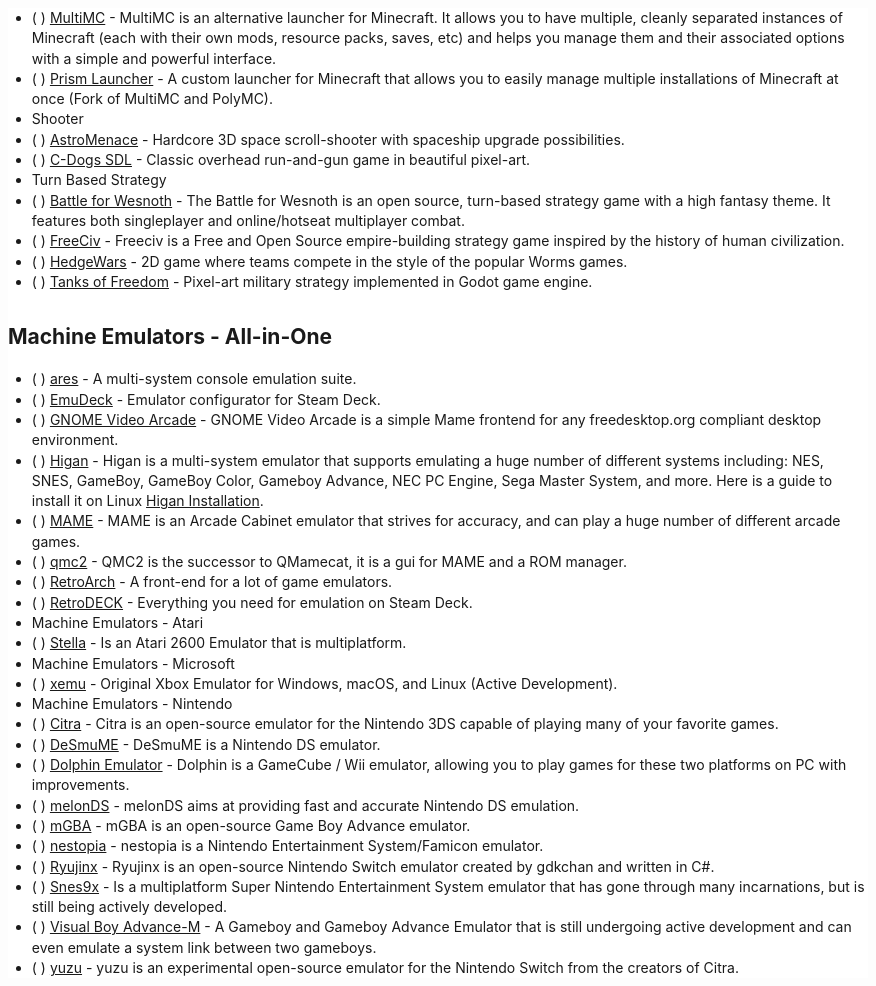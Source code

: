 * ( ) [MultiMC](https://multimc.org/) - MultiMC is an alternative launcher for Minecraft. It allows you to have multiple, cleanly separated instances of Minecraft (each with their own mods, resource packs, saves, etc) and helps you manage them and their associated options with a simple and powerful interface.
* ( ) [Prism Launcher](https://prismlauncher.org/) - A custom launcher for Minecraft that allows you to easily manage multiple installations of Minecraft at once (Fork of MultiMC and PolyMC).
* Shooter
* ( ) [AstroMenace](https://viewizard.com/) - Hardcore 3D space scroll-shooter with spaceship upgrade possibilities.
* ( ) [C-Dogs SDL](https://cxong.github.io/cdogs-sdl/) - Classic overhead run-and-gun game in beautiful pixel-art.
* Turn Based Strategy
* ( ) [Battle for Wesnoth](https://wesnoth.org/) - The Battle for Wesnoth is an open source, turn-based strategy game with a high fantasy theme. It features both singleplayer and online/hotseat multiplayer combat.
* ( ) [FreeCiv](http://www.freeciv.org/) - Freeciv is a Free and Open Source empire-building strategy game inspired by the history of human civilization.
* ( ) [HedgeWars](https://www.hedgewars.org/) - 2D game where teams compete in the style of the popular Worms games.
* ( ) [Tanks of Freedom](https://w84death.itch.io/tanks-of-freedom) - Pixel-art military strategy implemented in Godot game engine.

## Machine Emulators - All-in-One

* ( ) [ares](https://ares-emu.net/) - A multi-system console emulation suite.
* ( ) [EmuDeck](https://www.emudeck.com/) - Emulator configurator for Steam Deck.
* ( ) [GNOME Video Arcade](https://wiki.gnome.org/action/show/Apps/GnomeVideoArcade) - GNOME Video Arcade is a simple Mame frontend for any freedesktop.org compliant desktop environment.
* ( ) [Higan](https://github.com/higan-emu/higan) - Higan is a multi-system emulator that supports emulating a huge number of different systems including: NES, SNES, GameBoy, GameBoy Color, Gameboy Advance, NEC PC Engine, Sega Master System, and more. Here is a guide to install it on Linux [Higan Installation](https://higan.readthedocs.io/en/stable/install/linux/).
* ( ) [MAME](https://mamedev.org/) - MAME is an Arcade Cabinet emulator that strives for accuracy, and can play a huge number of different arcade games.
* ( ) [qmc2](https://qmc2.batcom-it.net/) - QMC2 is the successor to QMamecat, it is a gui for MAME and a ROM manager.
* ( ) [RetroArch](https://www.retroarch.com/) - A front-end for a lot of game emulators.
* ( ) [RetroDECK](https://retrodeck.net/) - Everything you need for emulation on Steam Deck.
* Machine Emulators - Atari
* ( ) [Stella](https://stella-emu.github.io/) - Is an Atari 2600 Emulator that is multiplatform.
* Machine Emulators - Microsoft
* ( ) [xemu](https://xemu.app/) - Original Xbox Emulator for Windows, macOS, and Linux (Active Development).
* Machine Emulators - Nintendo
* ( ) [Citra](https://citra-emu.org/) - Citra is an open-source emulator for the Nintendo 3DS capable of playing many of your favorite games.
* ( ) [DeSmuME](https://desmume.org/) - DeSmuME is a Nintendo DS emulator.
* ( ) [Dolphin Emulator](https://dolphin-emu.org/) - Dolphin is a GameCube / Wii emulator, allowing you to play games for these two platforms on PC with improvements.
* ( ) [melonDS](https://melonds.kuribo64.net/) - melonDS aims at providing fast and accurate Nintendo DS emulation.
* ( ) [mGBA](https://mgba.io/) - mGBA is an open-source Game Boy Advance emulator.
* ( ) [nestopia](http://0ldsk00l.ca/nestopia/) - nestopia is a Nintendo Entertainment System/Famicon emulator.
* ( ) [Ryujinx](https://ryujinx.org/) - Ryujinx is an open-source Nintendo Switch emulator created by gdkchan and written in C#.
* ( ) [Snes9x](http://www.snes9x.com/) - Is a multiplatform Super Nintendo Entertainment System emulator that has gone through many incarnations, but is still being actively developed.
* ( ) [Visual Boy Advance-M](https://vba-m.com/) - A Gameboy and Gameboy Advance Emulator that is still undergoing active development and can even emulate a system link between two gameboys.
* ( ) [yuzu](https://yuzu-emu.org/) - yuzu is an experimental open-source emulator for the Nintendo Switch from the creators of Citra.